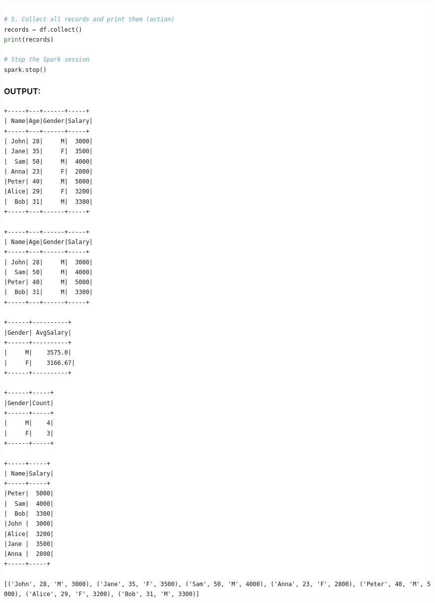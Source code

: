 ```py

# 5. Collect all records and print them (action)
records = df.collect()
print(records)

# Stop the Spark session
spark.stop()
```
### OUTPUT:
```
+-----+---+------+-----+
| Name|Age|Gender|Salary|
+-----+---+------+-----+
| John| 28|     M|  3000|
| Jane| 35|     F|  3500|
|  Sam| 50|     M|  4000|
| Anna| 23|     F|  2800|
|Peter| 40|     M|  5000|
|Alice| 29|     F|  3200|
|  Bob| 31|     M|  3300|
+-----+---+------+-----+

+-----+---+------+-----+
| Name|Age|Gender|Salary|
+-----+---+------+-----+
| John| 28|     M|  3000|
|  Sam| 50|     M|  4000|
|Peter| 40|     M|  5000|
|  Bob| 31|     M|  3300|
+-----+---+------+-----+

+------+----------+
|Gender| AvgSalary|
+------+----------+
|     M|    3575.0|
|     F|    3166.67|
+------+----------+

+------+-----+
|Gender|Count|
+------+-----+
|     M|    4|
|     F|    3|
+------+-----+

+-----+-----+
| Name|Salary|
+-----+-----+
|Peter|  5000|
|  Sam|  4000|
|  Bob|  3300|
|John |  3000|
|Alice|  3200|
|Jane |  3500|
|Anna |  2800|
+-----+-----+

[('John', 28, 'M', 3000), ('Jane', 35, 'F', 3500), ('Sam', 50, 'M', 4000), ('Anna', 23, 'F', 2800), ('Peter', 40, 'M', 5000), ('Alice', 29, 'F', 3200), ('Bob', 31, 'M', 3300)]
```
